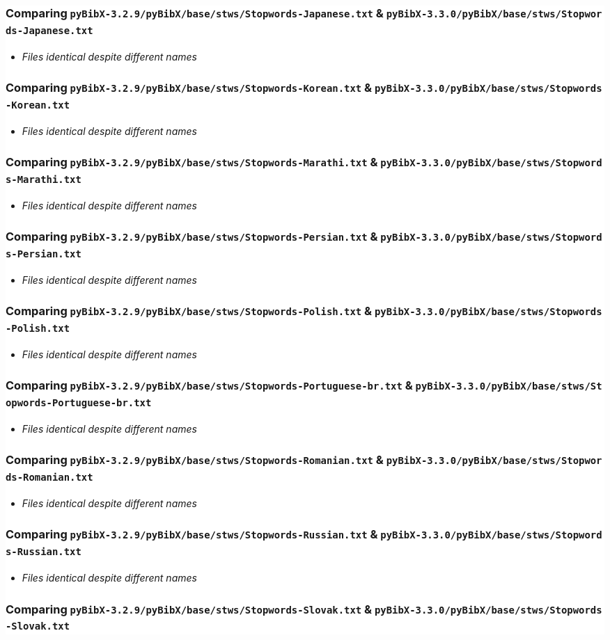 ### Comparing `pyBibX-3.2.9/pyBibX/base/stws/Stopwords-Japanese.txt` & `pyBibX-3.3.0/pyBibX/base/stws/Stopwords-Japanese.txt`

 * *Files identical despite different names*

### Comparing `pyBibX-3.2.9/pyBibX/base/stws/Stopwords-Korean.txt` & `pyBibX-3.3.0/pyBibX/base/stws/Stopwords-Korean.txt`

 * *Files identical despite different names*

### Comparing `pyBibX-3.2.9/pyBibX/base/stws/Stopwords-Marathi.txt` & `pyBibX-3.3.0/pyBibX/base/stws/Stopwords-Marathi.txt`

 * *Files identical despite different names*

### Comparing `pyBibX-3.2.9/pyBibX/base/stws/Stopwords-Persian.txt` & `pyBibX-3.3.0/pyBibX/base/stws/Stopwords-Persian.txt`

 * *Files identical despite different names*

### Comparing `pyBibX-3.2.9/pyBibX/base/stws/Stopwords-Polish.txt` & `pyBibX-3.3.0/pyBibX/base/stws/Stopwords-Polish.txt`

 * *Files identical despite different names*

### Comparing `pyBibX-3.2.9/pyBibX/base/stws/Stopwords-Portuguese-br.txt` & `pyBibX-3.3.0/pyBibX/base/stws/Stopwords-Portuguese-br.txt`

 * *Files identical despite different names*

### Comparing `pyBibX-3.2.9/pyBibX/base/stws/Stopwords-Romanian.txt` & `pyBibX-3.3.0/pyBibX/base/stws/Stopwords-Romanian.txt`

 * *Files identical despite different names*

### Comparing `pyBibX-3.2.9/pyBibX/base/stws/Stopwords-Russian.txt` & `pyBibX-3.3.0/pyBibX/base/stws/Stopwords-Russian.txt`

 * *Files identical despite different names*

### Comparing `pyBibX-3.2.9/pyBibX/base/stws/Stopwords-Slovak.txt` & `pyBibX-3.3.0/pyBibX/base/stws/Stopwords-Slovak.txt`
